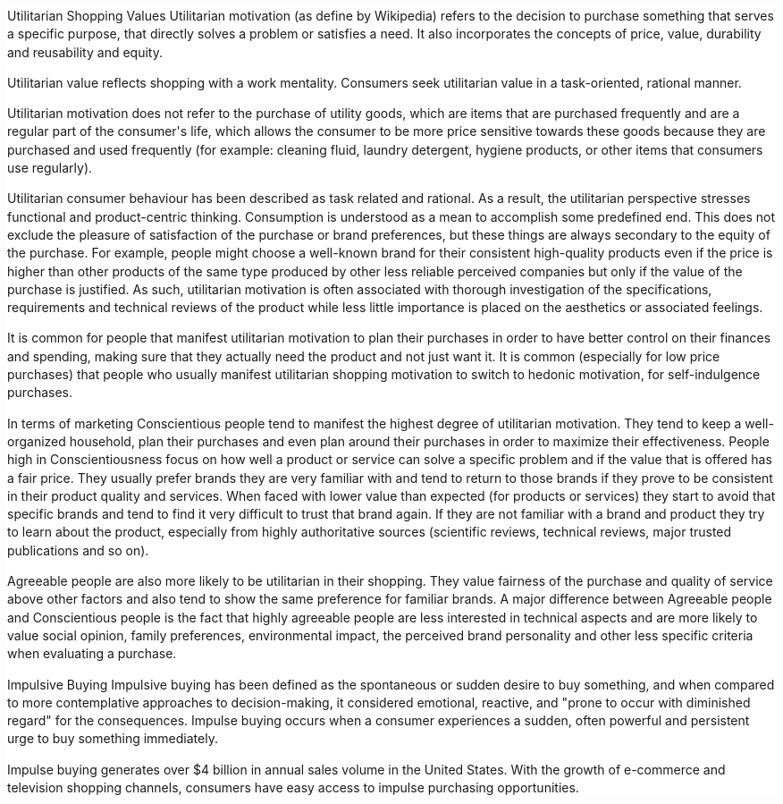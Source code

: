 Utilitarian Shopping Values
Utilitarian motivation (as define by Wikipedia) refers to the decision to purchase something that serves a specific purpose, that directly solves a problem or satisfies a need. It also incorporates the concepts of price, value, durability and reusability and equity.

Utilitarian value reflects shopping with a work mentality. Consumers seek utilitarian value in a task-oriented, rational manner.

Utilitarian motivation does not refer to the purchase of utility goods, which are items that are purchased frequently and are a regular part of the consumer's life, which allows the consumer to be more price sensitive towards these goods because they are purchased and used frequently (for example: cleaning fluid, laundry detergent, hygiene products, or other items that consumers use regularly).

Utilitarian consumer behaviour has been described as task related and rational. As a result, the utilitarian perspective stresses functional and product-centric thinking. Consumption is understood as a mean to accomplish some predefined end. This does not exclude the pleasure of satisfaction of the purchase or brand preferences, but these things are always secondary to the equity of the purchase. For example, people might choose a well-known brand for their consistent high-quality products even if the price is higher than other products of the same type produced by other less reliable perceived companies but only if the value of the purchase is justified. As such, utilitarian motivation is often associated with thorough investigation of the specifications, requirements and technical reviews of the product while less little importance is placed on the aesthetics or associated feelings.

It is common for people that manifest utilitarian motivation to plan their purchases in order to have better control on their finances and spending, making sure that they actually need the product and not just want it. It is common (especially for low price purchases) that people who usually manifest utilitarian shopping motivation to switch to hedonic motivation, for self-indulgence purchases.

In terms of marketing Conscientious people tend to manifest the highest degree of utilitarian motivation. They tend to keep a well-organized household, plan their purchases and even plan around their purchases in order to maximize their effectiveness. People high in Conscientiousness focus on how well a product or service can solve a specific problem and if the value that is offered has a fair price. They usually prefer brands they are very familiar with and tend to return to those brands if they prove to be consistent in their product quality and services. When faced with lower value than expected (for products or services) they start to avoid that specific brands and tend to find it very difficult to trust that brand again. If they are not familiar with a brand and product they try to learn about the product, especially from highly authoritative sources (scientific reviews, technical reviews, major trusted publications and so on).

Agreeable people are also more likely to be utilitarian in their shopping. They value fairness of the purchase and quality of service above other factors and also tend to show the same preference for familiar brands. A major difference between Agreeable people and Conscientious people is the fact that highly agreeable people are less interested in technical aspects and are more likely to value social opinion, family preferences, environmental impact, the perceived brand personality and other less specific criteria when evaluating a purchase.

Impulsive Buying
Impulsive buying has been defined as the spontaneous or sudden desire to buy something, and when compared to more contemplative approaches to decision-making, it considered emotional, reactive, and "prone to occur with diminished regard" for the consequences. Impulse buying occurs when a consumer experiences a sudden, often powerful and persistent urge to buy something immediately.

Impulse buying generates over $4 billion in annual sales volume in the United States. With the growth of e-commerce and television shopping channels, consumers have easy access to impulse purchasing opportunities.

